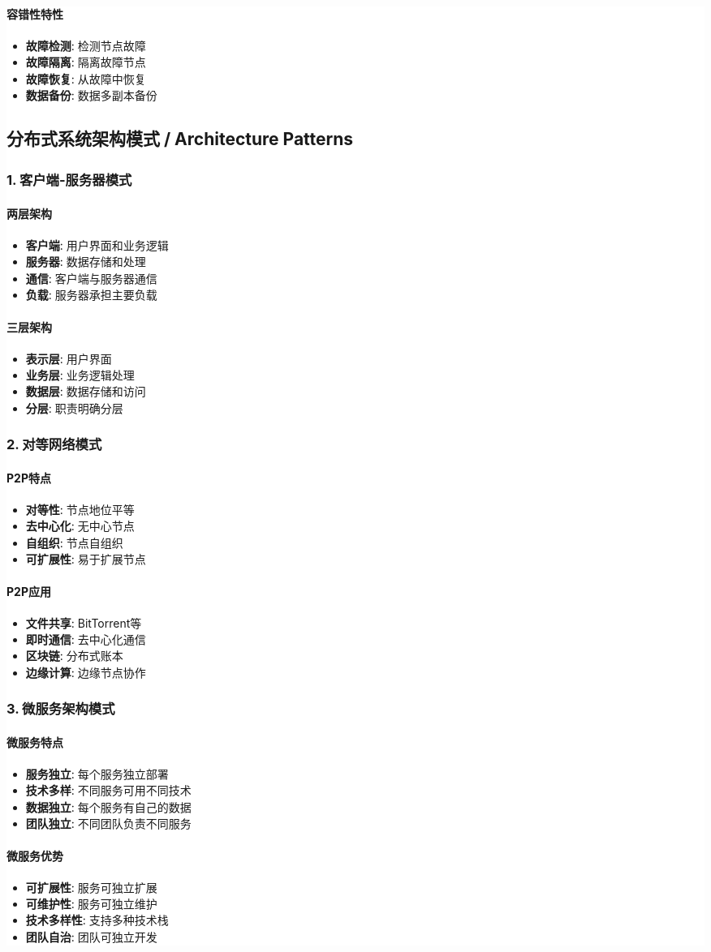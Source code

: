 #### 容错性特性

- **故障检测**: 检测节点故障
- **故障隔离**: 隔离故障节点
- **故障恢复**: 从故障中恢复
- **数据备份**: 数据多副本备份

## 分布式系统架构模式 / Architecture Patterns

### 1. 客户端-服务器模式

#### 两层架构

- **客户端**: 用户界面和业务逻辑
- **服务器**: 数据存储和处理
- **通信**: 客户端与服务器通信
- **负载**: 服务器承担主要负载

#### 三层架构

- **表示层**: 用户界面
- **业务层**: 业务逻辑处理
- **数据层**: 数据存储和访问
- **分层**: 职责明确分层

### 2. 对等网络模式

#### P2P特点

- **对等性**: 节点地位平等
- **去中心化**: 无中心节点
- **自组织**: 节点自组织
- **可扩展性**: 易于扩展节点

#### P2P应用

- **文件共享**: BitTorrent等
- **即时通信**: 去中心化通信
- **区块链**: 分布式账本
- **边缘计算**: 边缘节点协作

### 3. 微服务架构模式

#### 微服务特点

- **服务独立**: 每个服务独立部署
- **技术多样**: 不同服务可用不同技术
- **数据独立**: 每个服务有自己的数据
- **团队独立**: 不同团队负责不同服务

#### 微服务优势

- **可扩展性**: 服务可独立扩展
- **可维护性**: 服务可独立维护
- **技术多样性**: 支持多种技术栈
- **团队自治**: 团队可独立开发
